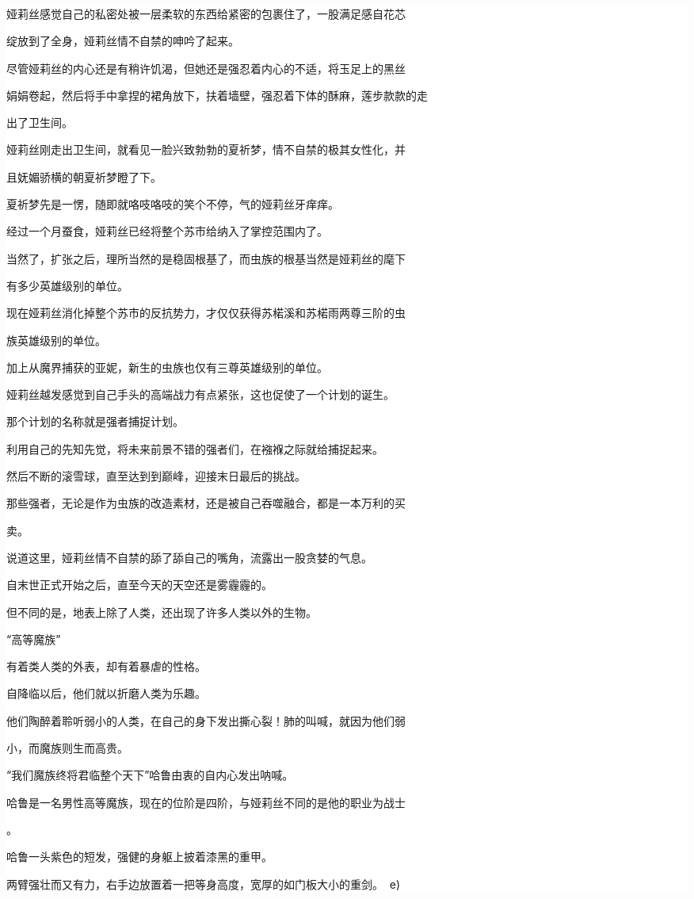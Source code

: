 娅莉丝感觉自己的私密处被一层柔软的东西给紧密的包裹住了，一股满足感自花芯

绽放到了全身，娅莉丝情不自禁的呻吟了起来。

尽管娅莉丝的内心还是有稍许饥渴，但她还是强忍着内心的不适，将玉足上的黑丝

娟娟卷起，然后将手中拿捏的裙角放下，扶着墙壁，强忍着下体的酥麻，莲步款款的走

出了卫生间。

娅莉丝刚走出卫生间，就看见一脸兴致勃勃的夏祈梦，情不自禁的极其女性化，并

且妩媚骄横的朝夏祈梦瞪了下。

夏祈梦先是一愣，随即就咯吱咯吱的笑个不停，气的娅莉丝牙痒痒。

经过一个月蚕食，娅莉丝已经将整个苏市给纳入了掌控范围内了。

当然了，扩张之后，理所当然的是稳固根基了，而虫族的根基当然是娅莉丝的麾下

有多少英雄级别的单位。

现在娅莉丝消化掉整个苏市的反抗势力，才仅仅获得苏楉溪和苏楉雨两尊三阶的虫

族英雄级别的单位。

加上从魔界捕获的亚妮，新生的虫族也仅有三尊英雄级别的单位。

娅莉丝越发感觉到自己手头的高端战力有点紧张，这也促使了一个计划的诞生。

那个计划的名称就是强者捕捉计划。

利用自己的先知先觉，将未来前景不错的强者们，在襁褓之际就给捕捉起来。

然后不断的滚雪球，直至达到到巅峰，迎接末日最后的挑战。

那些强者，无论是作为虫族的改造素材，还是被自己吞噬融合，都是一本万利的买

卖。

说道这里，娅莉丝情不自禁的舔了舔自己的嘴角，流露出一股贪婪的气息。

自末世正式开始之后，直至今天的天空还是雾霾霾的。

但不同的是，地表上除了人类，还出现了许多人类以外的生物。

“高等魔族”

有着类人类的外表，却有着暴虐的性格。

自降临以后，他们就以折磨人类为乐趣。

他们陶醉着聆听弱小的人类，在自己的身下发出撕心裂！肺的叫喊，就因为他们弱

小，而魔族则生而高贵。

“我们魔族终将君临整个天下”哈鲁由衷的自内心发出呐喊。

哈鲁是一名男性高等魔族，现在的位阶是四阶，与娅莉丝不同的是他的职业为战士

。

哈鲁一头紫色的短发，强健的身躯上披着漆黑的重甲。

两臂强壮而又有力，右手边放置着一把等身高度，宽厚的如门板大小的重剑。  e)
